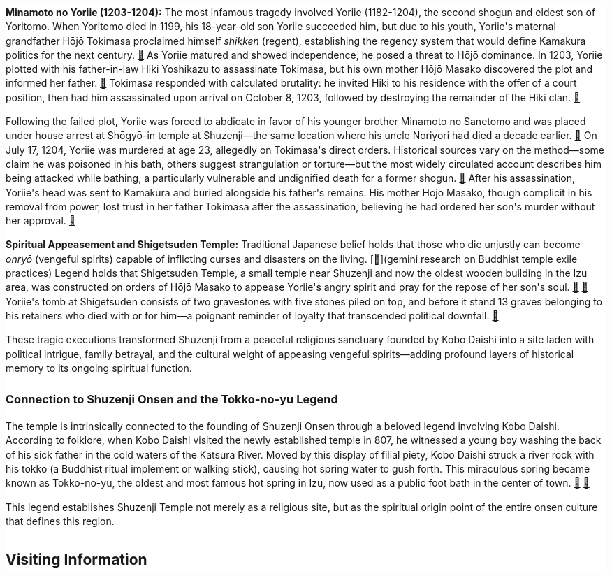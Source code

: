 **Minamoto no Yoriie (1203-1204):** The most infamous tragedy involved Yoriie (1182-1204), the second shogun and eldest son of Yoritomo. When Yoritomo died in 1199, his 18-year-old son Yoriie succeeded him, but due to his youth, Yoriie's maternal grandfather Hōjō Tokimasa proclaimed himself *shikken* (regent), establishing the regency system that would define Kamakura politics for the next century. [🔗](https://www.britannica.com/biography/Hojo-Tokimasa) As Yoriie matured and showed independence, he posed a threat to Hōjō dominance. In 1203, Yoriie plotted with his father-in-law Hiki Yoshikazu to assassinate Tokimasa, but his own mother Hōjō Masako discovered the plot and informed her father. [🔗](https://en.wikipedia.org/wiki/Hōjō_Tokimasa) Tokimasa responded with calculated brutality: he invited Hiki to his residence with the offer of a court position, then had him assassinated upon arrival on October 8, 1203, followed by destroying the remainder of the Hiki clan. [🔗](https://samuraihistoryculture.substack.com/p/minamoto-no-yoriie)

Following the failed plot, Yoriie was forced to abdicate in favor of his younger brother Minamoto no Sanetomo and was placed under house arrest at Shōgyō-in temple at Shuzenji—the same location where his uncle Noriyori had died a decade earlier. [🔗](https://jref.com/articles/minamoto-no-yoriie-1182-1204.820/) On July 17, 1204, Yoriie was murdered at age 23, allegedly on Tokimasa's direct orders. Historical sources vary on the method—some claim he was poisoned in his bath, others suggest strangulation or torture—but the most widely circulated account describes him being attacked while bathing, a particularly vulnerable and undignified death for a former shogun. [🔗](https://en.wikipedia.org/wiki/Minamoto_no_Yoriie) After his assassination, Yoriie's head was sent to Kamakura and buried alongside his father's remains. His mother Hōjō Masako, though complicit in his removal from power, lost trust in her father Tokimasa after the assassination, believing he had ordered her son's murder without her approval. [🔗](https://en.wikipedia.org/wiki/Hōjō_Masako)

**Spiritual Appeasement and Shigetsuden Temple:** Traditional Japanese belief holds that those who die unjustly can become *onryō* (vengeful spirits) capable of inflicting curses and disasters on the living. [🔗](gemini research on Buddhist temple exile practices) Legend holds that Shigetsuden Temple, a small temple near Shuzenji and now the oldest wooden building in the Izu area, was constructed on orders of Hōjō Masako to appease Yoriie's angry spirit and pray for the repose of her son's soul. [🔗](https://en.japantravel.com/shizuoka/shuzen-ji-shigetsu-den-temple/6157) [🔗](https://planetyze.com/en/japan/shizuoka/shigetsuden) Yoriie's tomb at Shigetsuden consists of two gravestones with five stones piled on top, and before it stand 13 graves belonging to his retainers who died with or for him—a poignant reminder of loyalty that transcended political downfall. [🔗](https://www.japan-experience.com/all-about-japan/shizuoka/temples-and-shrines-in-japan/shuzenji-temple)

These tragic executions transformed Shuzenji from a peaceful religious sanctuary founded by Kōbō Daishi into a site laden with political intrigue, family betrayal, and the cultural weight of appeasing vengeful spirits—adding profound layers of historical memory to its ongoing spiritual function.

### Connection to Shuzenji Onsen and the Tokko-no-yu Legend

The temple is intrinsically connected to the founding of Shuzenji Onsen through a beloved legend involving Kobo Daishi. According to folklore, when Kobo Daishi visited the newly established temple in 807, he witnessed a young boy washing the back of his sick father in the cold waters of the Katsura River. Moved by this display of filial piety, Kobo Daishi struck a river rock with his tokko (a Buddhist ritual implement or walking stick), causing hot spring water to gush forth. This miraculous spring became known as Tokko-no-yu, the oldest and most famous hot spring in Izu, now used as a public foot bath in the center of town. [🔗](https://www.japan-guide.com/e/e6311/) [🔗](https://matcha-jp.com/en/12374/)

This legend establishes Shuzenji Temple not merely as a religious site, but as the spiritual origin point of the entire onsen culture that defines this region.

## Visiting Information
